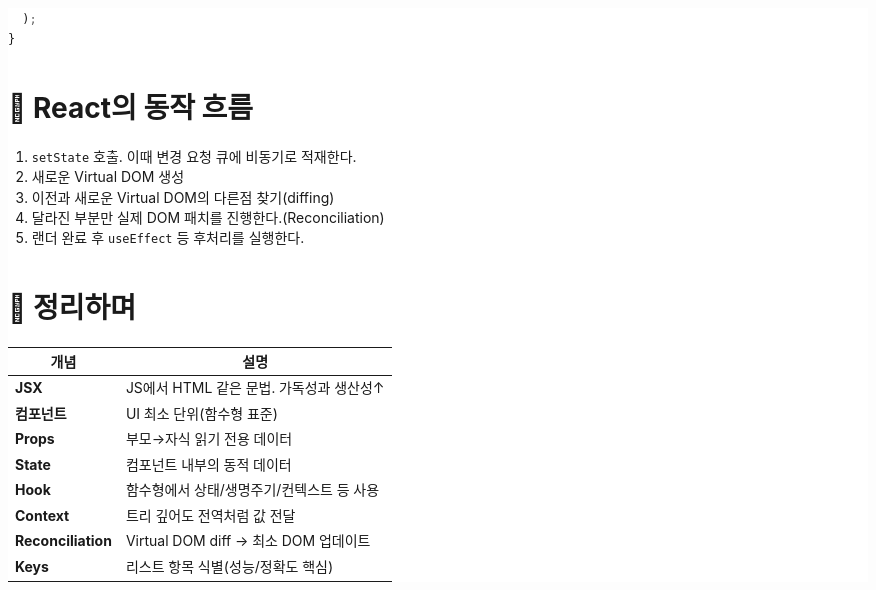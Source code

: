```jsx
  );
}
```

# 📘 React의 동작 흐름

1. `setState` 호출. 이때 변경 요청 큐에 비동기로 적재한다.
2. 새로운 Virtual DOM 생성
3. 이전과 새로운 Virtual DOM의 다른점 찾기(diffing)
4. 달라진 부분만 실제 DOM 패치를 진행한다.(Reconciliation)
5. 랜더 완료 후 `useEffect` 등 후처리를 실행한다.

# 📘 정리하며

| 개념               | 설명                                      |
| ------------------ | ----------------------------------------- |
| **JSX**            | JS에서 HTML 같은 문법. 가독성과 생산성↑   |
| **컴포넌트**       | UI 최소 단위(함수형 표준)                 |
| **Props**          | 부모→자식 읽기 전용 데이터                |
| **State**          | 컴포넌트 내부의 동적 데이터               |
| **Hook**           | 함수형에서 상태/생명주기/컨텍스트 등 사용 |
| **Context**        | 트리 깊어도 전역처럼 값 전달              |
| **Reconciliation** | Virtual DOM diff → 최소 DOM 업데이트      |
| **Keys**           | 리스트 항목 식별(성능/정확도 핵심)        |

